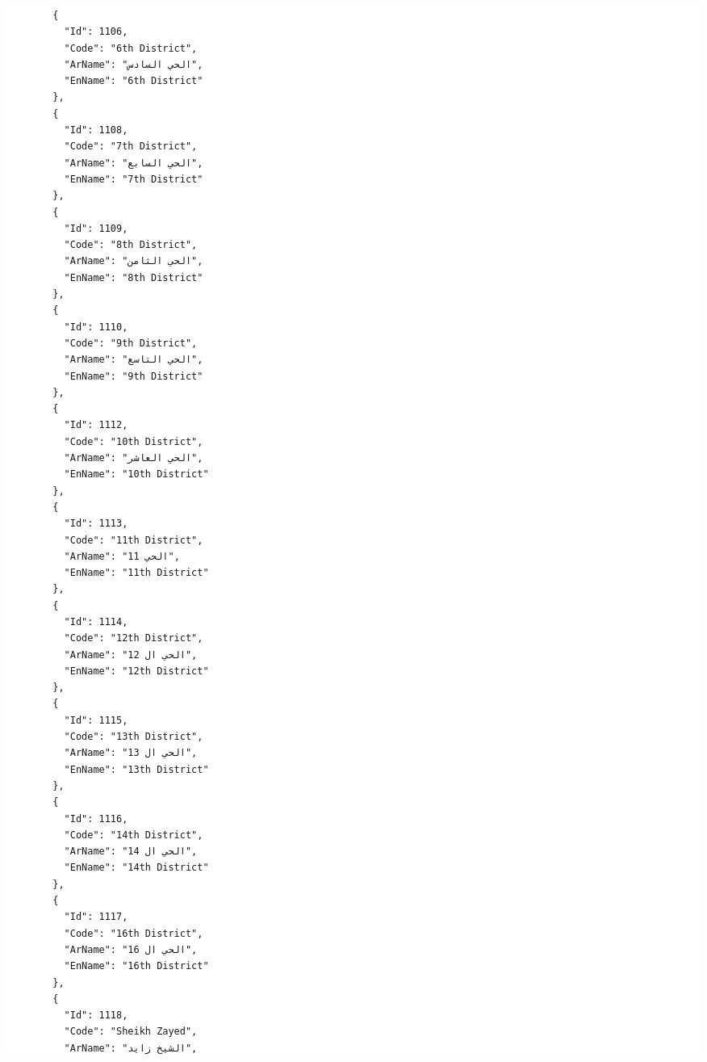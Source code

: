             {
              "Id": 1106,
              "Code": "6th District",
              "ArName": "الحي السادس",
              "EnName": "6th District"
            },
            {
              "Id": 1108,
              "Code": "7th District",
              "ArName": "الحي السابع",
              "EnName": "7th District"
            },
            {
              "Id": 1109,
              "Code": "8th District",
              "ArName": "الحي الثامن",
              "EnName": "8th District"
            },
            {
              "Id": 1110,
              "Code": "9th District",
              "ArName": "الحي التاسع",
              "EnName": "9th District"
            },
            {
              "Id": 1112,
              "Code": "10th District",
              "ArName": "الحي العاشر",
              "EnName": "10th District"
            },
            {
              "Id": 1113,
              "Code": "11th District",
              "ArName": "الحي 11",
              "EnName": "11th District"
            },
            {
              "Id": 1114,
              "Code": "12th District",
              "ArName": "الحي ال 12",
              "EnName": "12th District"
            },
            {
              "Id": 1115,
              "Code": "13th District",
              "ArName": "الحي ال 13",
              "EnName": "13th District"
            },
            {
              "Id": 1116,
              "Code": "14th District",
              "ArName": "الحي ال 14",
              "EnName": "14th District"
            },
            {
              "Id": 1117,
              "Code": "16th District",
              "ArName": "الحي ال 16",
              "EnName": "16th District"
            },
            {
              "Id": 1118,
              "Code": "Sheikh Zayed",
              "ArName": "الشيخ زايد",